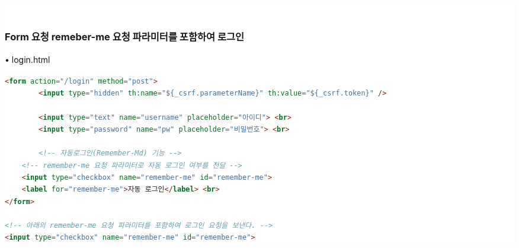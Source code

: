 <br>

### Form 요청  remeber-me 요청 파라미터를 포함하여 로그인 <br>

• login.html
```html
<form action="/login" method="post">
		<input type="hidden" th:name="${_csrf.parameterName}" th:value="${_csrf.token}" />

		<input type="text" name="username" placeholder="아이디"> <br>
		<input type="password" name="pw" placeholder="비밀번호"> <br>

		<!-- 자동로그인(Remember-Md) 기능 -->
    <!-- remember-me 요청 파라미터로 자동 로그인 여부를 전달 -->
    <input type="checkbox" name="remember-me" id="remember-me">
    <label for="remember-me">자동 로그인</label> <br>
</form>

<!-- 아래의 remember-me 요청 파라미터를 포함하여 로그인 요청을 보낸다. -->
<input type="checkbox" name="remember-me" id="remember-me">
```